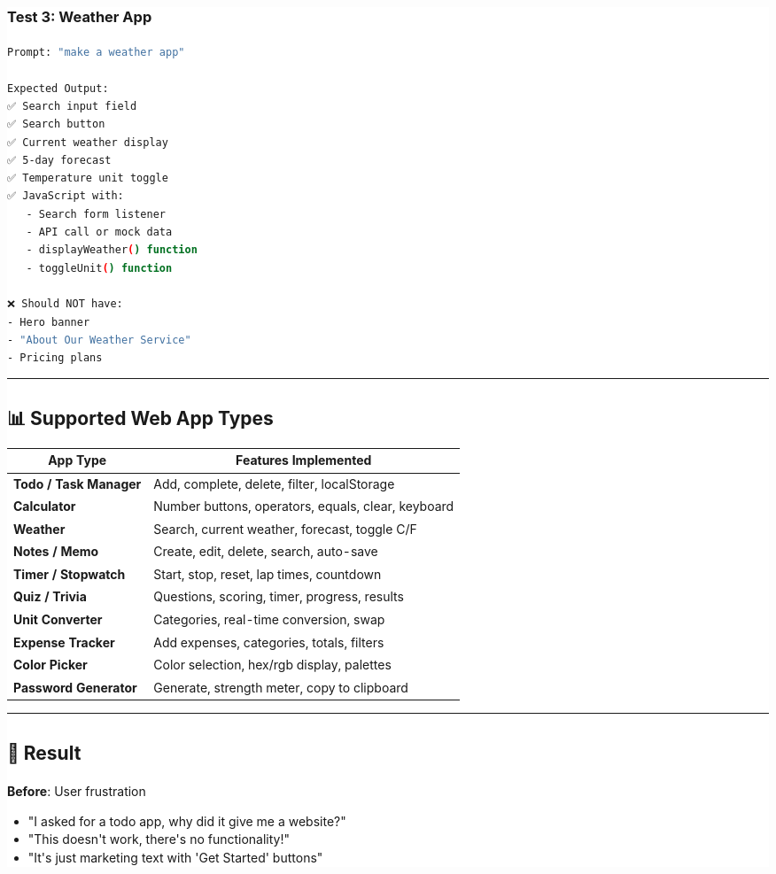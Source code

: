 ### **Test 3: Weather App**
```bash
Prompt: "make a weather app"

Expected Output:
✅ Search input field
✅ Search button
✅ Current weather display
✅ 5-day forecast
✅ Temperature unit toggle
✅ JavaScript with:
   - Search form listener
   - API call or mock data
   - displayWeather() function
   - toggleUnit() function

❌ Should NOT have:
- Hero banner
- "About Our Weather Service"
- Pricing plans
```

---

## 📊 Supported Web App Types

| App Type | Features Implemented |
|----------|---------------------|
| **Todo / Task Manager** | Add, complete, delete, filter, localStorage |
| **Calculator** | Number buttons, operators, equals, clear, keyboard |
| **Weather** | Search, current weather, forecast, toggle C/F |
| **Notes / Memo** | Create, edit, delete, search, auto-save |
| **Timer / Stopwatch** | Start, stop, reset, lap times, countdown |
| **Quiz / Trivia** | Questions, scoring, timer, progress, results |
| **Unit Converter** | Categories, real-time conversion, swap |
| **Expense Tracker** | Add expenses, categories, totals, filters |
| **Color Picker** | Color selection, hex/rgb display, palettes |
| **Password Generator** | Generate, strength meter, copy to clipboard |

---

## 🎉 Result

**Before**: User frustration
- "I asked for a todo app, why did it give me a website?"
- "This doesn't work, there's no functionality!"
- "It's just marketing text with 'Get Started' buttons"
